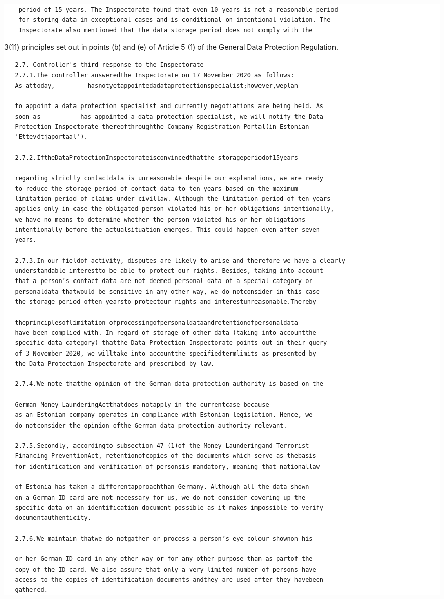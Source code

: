         period of 15 years. The Inspectorate found that even 10 years is not a reasonable period
        for storing data in exceptional cases and is conditional on intentional violation. The
        Inspectorate also mentioned that the data storage period does not comply with the

3(11)       principles set out in points (b) and (e) of Article 5 (1) of the General Data Protection
       Regulation.

       2.7. Controller's third response to the Inspectorate
       2.7.1.The controller answeredthe Inspectorate on 17 November 2020 as follows:
       As attoday,         hasnotyetappointedadataprotectionspecialist;however,weplan

       to appoint a data protection specialist and currently negotiations are being held. As
       soon as           has appointed a data protection specialist, we will notify the Data
       Protection Inspectorate thereofthroughthe Company Registration Portal(in Estonian
       ‘Ettevõtjaportaal’).

       2.7.2.IftheDataProtectionInspectorateisconvincedthatthe storageperiodof15years

       regarding strictly contactdata is unreasonable despite our explanations, we are ready
       to reduce the storage period of contact data to ten years based on the maximum
       limitation period of claims under civillaw. Although the limitation period of ten years
       applies only in case the obligated person violated his or her obligations intentionally,
       we have no means to determine whether the person violated his or her obligations
       intentionally before the actualsituation emerges. This could happen even after seven
       years.

       2.7.3.In our fieldof activity, disputes are likely to arise and therefore we have a clearly
       understandable interestto be able to protect our rights. Besides, taking into account
       that a person’s contact data are not deemed personal data of a special category or
       personaldata thatwould be sensitive in any other way, we do notconsider in this case
       the storage period often yearsto protectour rights and interestunreasonable.Thereby

       theprinciplesoflimitation ofprocessingofpersonaldataandretentionofpersonaldata
       have been complied with. In regard of storage of other data (taking into accountthe
       specific data category) thatthe Data Protection Inspectorate points out in their query
       of 3 November 2020, we willtake into accountthe specifiedtermlimits as presented by
       the Data Protection Inspectorate and prescribed by law.

       2.7.4.We note thatthe opinion of the German data protection authority is based on the

       German Money LaunderingActthatdoes notapply in the currentcase because
       as an Estonian company operates in compliance with Estonian legislation. Hence, we
       do notconsider the opinion ofthe German data protection authority relevant.

       2.7.5.Secondly, accordingto subsection 47 (1)of the Money Launderingand Terrorist
       Financing PreventionAct, retentionofcopies of the documents which serve as thebasis
       for identification and verification of personsis mandatory, meaning that nationallaw

       of Estonia has taken a differentapproachthan Germany. Although all the data shown
       on a German ID card are not necessary for us, we do not consider covering up the
       specific data on an identification document possible as it makes impossible to verify
       documentauthenticity.

       2.7.6.We maintain thatwe do notgather or process a person’s eye colour shownon his

       or her German ID card in any other way or for any other purpose than as partof the
       copy of the ID card. We also assure that only a very limited number of persons have
       access to the copies of identification documents andthey are used after they havebeen
       gathered.
